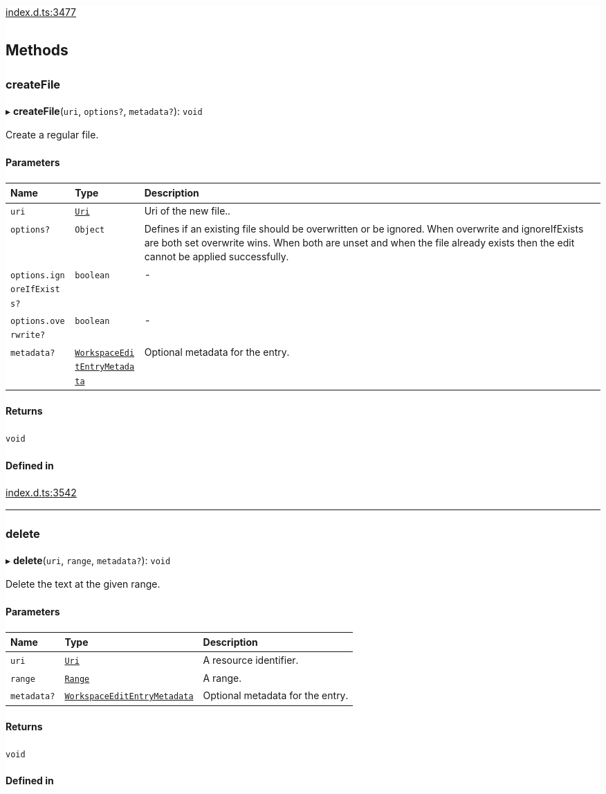 [index.d.ts:3477](https://github.com/huaweicloud/cloudide-plugin-api/blob/03b481c/index.d.ts#L3477)

## Methods

### createFile

▸ **createFile**(`uri`, `options?`, `metadata?`): `void`

Create a regular file.

#### Parameters

| Name | Type | Description |
| :------ | :------ | :------ |
| `uri` | [`Uri`](codearts_plugin_.Uri.md) | Uri of the new file.. |
| `options?` | `Object` | Defines if an existing file should be overwritten or be ignored. When overwrite and ignoreIfExists are both set overwrite wins. When both are unset and when the file already exists then the edit cannot be applied successfully. |
| `options.ignoreIfExists?` | `boolean` | - |
| `options.overwrite?` | `boolean` | - |
| `metadata?` | [`WorkspaceEditEntryMetadata`](../interfaces/codearts_plugin_.WorkspaceEditEntryMetadata.md) | Optional metadata for the entry. |

#### Returns

`void`

#### Defined in

[index.d.ts:3542](https://github.com/huaweicloud/cloudide-plugin-api/blob/03b481c/index.d.ts#L3542)

___

### delete

▸ **delete**(`uri`, `range`, `metadata?`): `void`

Delete the text at the given range.

#### Parameters

| Name | Type | Description |
| :------ | :------ | :------ |
| `uri` | [`Uri`](codearts_plugin_.Uri.md) | A resource identifier. |
| `range` | [`Range`](codearts_plugin_.Range.md) | A range. |
| `metadata?` | [`WorkspaceEditEntryMetadata`](../interfaces/codearts_plugin_.WorkspaceEditEntryMetadata.md) | Optional metadata for the entry. |

#### Returns

`void`

#### Defined in
